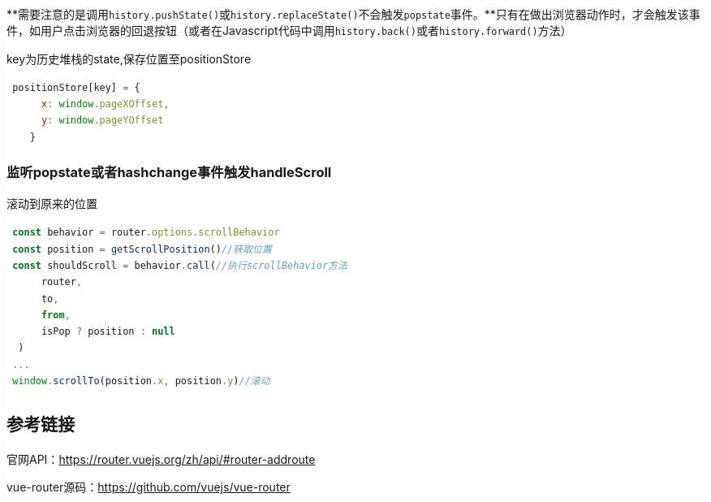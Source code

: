 **需要注意的是调用`history.pushState()`或`history.replaceState()`不会触发`popstate`事件。**只有在做出浏览器动作时，才会触发该事件，如用户点击浏览器的回退按钮（或者在Javascript代码中调用`history.back()`或者`history.forward()`方法）

key为历史堆栈的state,保存位置至positionStore

```js
 positionStore[key] = {
      x: window.pageXOffset,
      y: window.pageYOffset
    }
```

### 监听popstate或者hashchange事件触发handleScroll

滚动到原来的位置

```js
 const behavior = router.options.scrollBehavior
 const position = getScrollPosition()//获取位置
 const shouldScroll = behavior.call(//执行scrollBehavior方法
      router,
      to,
      from,
      isPop ? position : null
  )
 ...
 window.scrollTo(position.x, position.y)//滚动
```

## 参考链接

官网API：https://router.vuejs.org/zh/api/#router-addroute

vue-router源码：https://github.com/vuejs/vue-router